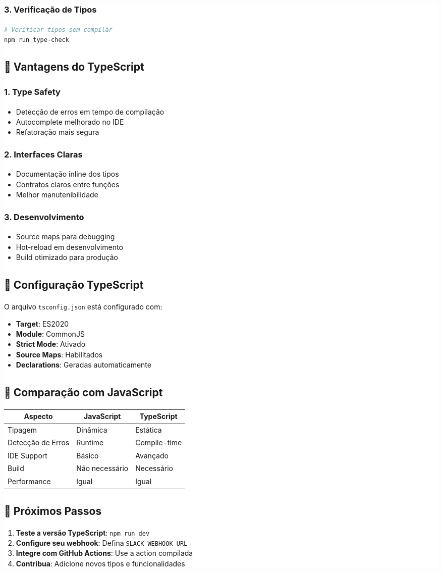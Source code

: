 ### 3. Verificação de Tipos
```bash
# Verificar tipos sem compilar
npm run type-check
```

## 🎯 Vantagens do TypeScript

### 1. **Type Safety**
- Detecção de erros em tempo de compilação
- Autocomplete melhorado no IDE
- Refatoração mais segura

### 2. **Interfaces Claras**
- Documentação inline dos tipos
- Contratos claros entre funções
- Melhor manutenibilidade

### 3. **Desenvolvimento**
- Source maps para debugging
- Hot-reload em desenvolvimento
- Build otimizado para produção

## 🔧 Configuração TypeScript

O arquivo `tsconfig.json` está configurado com:

- **Target**: ES2020
- **Module**: CommonJS
- **Strict Mode**: Ativado
- **Source Maps**: Habilitados
- **Declarations**: Geradas automaticamente

## 📝 Comparação com JavaScript

| Aspecto | JavaScript | TypeScript |
|---------|------------|------------|
| Tipagem | Dinâmica | Estática |
| Detecção de Erros | Runtime | Compile-time |
| IDE Support | Básico | Avançado |
| Build | Não necessário | Necessário |
| Performance | Igual | Igual |

## 🚀 Próximos Passos

1. **Teste a versão TypeScript**: `npm run dev`
2. **Configure seu webhook**: Defina `SLACK_WEBHOOK_URL`
3. **Integre com GitHub Actions**: Use a action compilada
4. **Contribua**: Adicione novos tipos e funcionalidades
